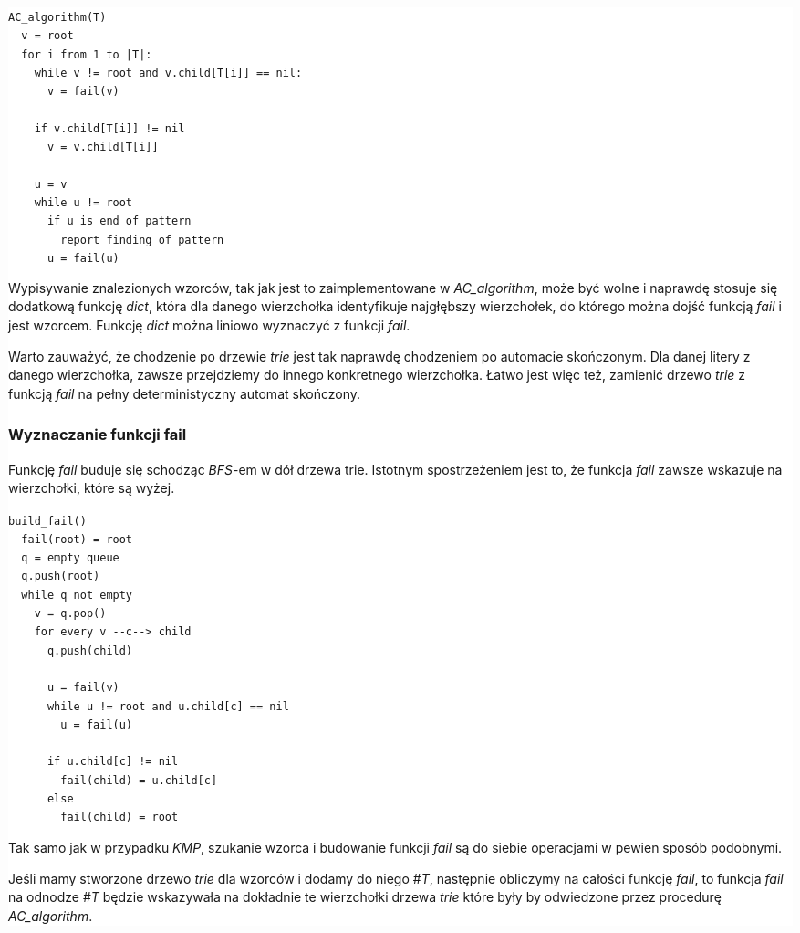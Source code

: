 ```
AC_algorithm(T)
  v = root
  for i from 1 to |T|:
    while v != root and v.child[T[i]] == nil:
      v = fail(v)

    if v.child[T[i]] != nil
      v = v.child[T[i]]

    u = v
    while u != root
      if u is end of pattern
        report finding of pattern
      u = fail(u)
```

Wypisywanie znalezionych wzorców, tak jak jest to zaimplementowane w *AC_algorithm*, może być wolne i naprawdę stosuje się dodatkową funkcję *dict*, która dla danego wierzchołka identyfikuje najgłębszy wierzchołek, do którego można dojść funkcją *fail* i jest wzorcem. Funkcję *dict* można liniowo wyznaczyć z funkcji *fail*.

Warto zauważyć, że chodzenie po drzewie *trie* jest tak naprawdę chodzeniem po automacie skończonym. Dla danej litery z danego wierzchołka, zawsze przejdziemy do innego konkretnego wierzchołka. Łatwo jest więc też, zamienić drzewo *trie* z funkcją *fail* na pełny deterministyczny automat skończony.

### Wyznaczanie funkcji fail
Funkcję *fail* buduje się schodząc *BFS*-em w dół drzewa trie. Istotnym spostrzeżeniem jest to, że funkcja *fail* zawsze wskazuje na wierzchołki, które są wyżej.

```
build_fail()
  fail(root) = root
  q = empty queue
  q.push(root)
  while q not empty
    v = q.pop()
    for every v --c--> child
      q.push(child)

      u = fail(v)
      while u != root and u.child[c] == nil
        u = fail(u)

      if u.child[c] != nil
        fail(child) = u.child[c]
      else
        fail(child) = root
```

Tak samo jak w przypadku *KMP*, szukanie wzorca i budowanie funkcji *fail* są do siebie operacjami w pewien sposób podobnymi.

Jeśli mamy stworzone drzewo *trie* dla wzorców i dodamy do niego $\#T$, następnie obliczymy na całości funkcję *fail*, to funkcja *fail* na odnodze $\#T$ będzie wskazywała na dokładnie te wierzchołki drzewa *trie* które były by odwiedzone przez procedurę *AC_algorithm*.
